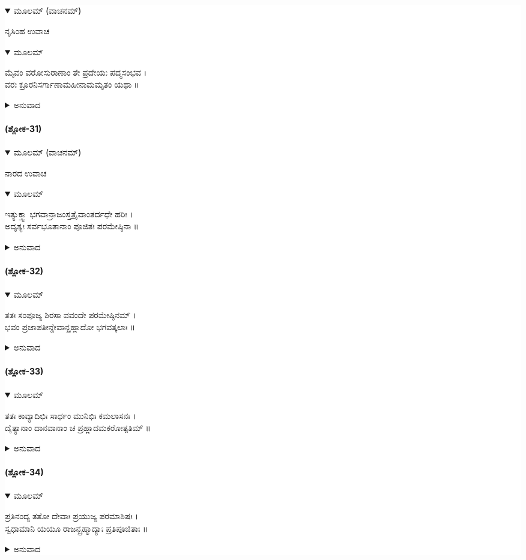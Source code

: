
<details open><summary>ಮೂಲಮ್ (ವಾಚನಮ್)</summary>

ನೃಸಿಂಹ ಉವಾಚ
</details>

<details open><summary>ಮೂಲಮ್</summary>

ಮೈವಂ ವರೋಸುರಾಣಾಂ ತೇ ಪ್ರದೇಯಃ ಪದ್ಮಸಂಭವ ।  
ವರಃ ಕ್ರೂರನಿಸರ್ಗಾಣಾಮಹೀನಾಮಮೃತಂ ಯಥಾ ॥
</details>

<details><summary>ಅನುವಾದ</summary></details>

#### (ಶ್ಲೋಕ-31)


<details open><summary>ಮೂಲಮ್ (ವಾಚನಮ್)</summary>

ನಾರದ ಉವಾಚ
</details>

<details open><summary>ಮೂಲಮ್</summary>

ಇತ್ಯುಕ್ತ್ವಾ ಭಗವಾನ್ರಾಜಂಸ್ತತ್ರೈವಾಂತರ್ದಧೇ ಹರಿಃ ।  
ಅದೃಶ್ಯಃ ಸರ್ವಭೂತಾನಾಂ ಪೂಜಿತಃ ಪರಮೇಷ್ಠಿನಾ ॥
</details>

<details><summary>ಅನುವಾದ</summary></details>

#### (ಶ್ಲೋಕ-32)


<details open><summary>ಮೂಲಮ್</summary>

ತತಃ ಸಂಪೂಜ್ಯ ಶಿರಸಾ ವವಂದೇ ಪರಮೇಷ್ಠಿನಮ್ ।  
ಭವಂ ಪ್ರಜಾಪತೀನ್ದೇವಾನ್ಪ್ರಹ್ಲಾದೋ ಭಗವತ್ಕಲಾಃ ॥
</details>

<details><summary>ಅನುವಾದ</summary></details>

#### (ಶ್ಲೋಕ-33)


<details open><summary>ಮೂಲಮ್</summary>

ತತಃ ಕಾವ್ಯಾದಿಭಿಃ ಸಾರ್ಧಂ ಮುನಿಭಿಃ ಕಮಲಾಸನಃ ।  
ದೈತ್ಯಾನಾಂ ದಾನವಾನಾಂ ಚ ಪ್ರಹ್ಲಾದಮಕರೋತ್ಪತಿಮ್ ॥
</details>

<details><summary>ಅನುವಾದ</summary></details>

#### (ಶ್ಲೋಕ-34)


<details open><summary>ಮೂಲಮ್</summary>

ಪ್ರತಿನಂದ್ಯ ತತೋ ದೇವಾಃ ಪ್ರಯುಜ್ಯ ಪರಮಾಶಿಷಃ ।  
ಸ್ವಧಾಮಾನಿ ಯಯೂ ರಾಜನ್ಬ್ರಹ್ಮಾದ್ಯಾಃ ಪ್ರತಿಪೂಜಿತಾಃ ॥
</details>

<details><summary>ಅನುವಾದ</summary></details>

